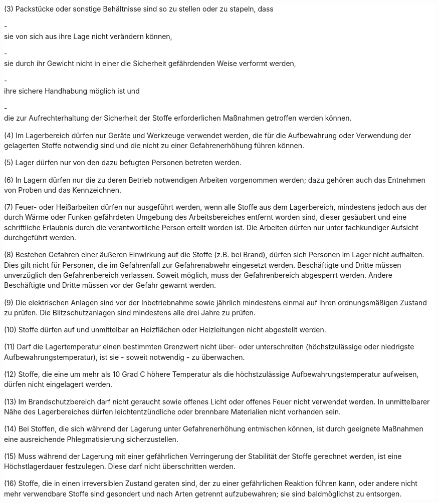 (3) Packstücke oder sonstige Behältnisse sind so zu stellen oder zu stapeln, dass

\-  
sie von sich aus ihre Lage nicht verändern können,

\-  
sie durch ihr Gewicht nicht in einer die Sicherheit gefährdenden Weise verformt werden,

\-  
ihre sichere Handhabung möglich ist und

\-  
die zur Aufrechterhaltung der Sicherheit der Stoffe erforderlichen Maßnahmen getroffen werden können.

(4) Im Lagerbereich dürfen nur Geräte und Werkzeuge verwendet werden, die für die Aufbewahrung oder Verwendung der gelagerten Stoffe notwendig sind und die nicht zu einer Gefahrenerhöhung führen können.

(5) Lager dürfen nur von den dazu befugten Personen betreten werden.

(6) In Lagern dürfen nur die zu deren Betrieb notwendigen Arbeiten vorgenommen werden; dazu gehören auch das Entnehmen von Proben und das Kennzeichnen.

(7) Feuer- oder Heißarbeiten dürfen nur ausgeführt werden, wenn alle Stoffe aus dem Lagerbereich, mindestens jedoch aus der durch Wärme oder Funken gefährdeten Umgebung des Arbeitsbereiches entfernt worden sind, dieser gesäubert und eine schriftliche Erlaubnis durch die verantwortliche Person erteilt worden ist. Die Arbeiten dürfen nur unter fachkundiger Aufsicht durchgeführt werden.

(8) Bestehen Gefahren einer äußeren Einwirkung auf die Stoffe (z.B. bei Brand), dürfen sich Personen im Lager nicht aufhalten. Dies gilt nicht für Personen, die im Gefahrenfall zur Gefahrenabwehr eingesetzt werden. Beschäftigte und Dritte müssen unverzüglich den Gefahrenbereich verlassen. Soweit möglich, muss der Gefahrenbereich abgesperrt werden. Andere Beschäftigte und Dritte müssen vor der Gefahr gewarnt werden.

(9) Die elektrischen Anlagen sind vor der Inbetriebnahme sowie jährlich mindestens einmal auf ihren ordnungsmäßigen Zustand zu prüfen. Die Blitzschutzanlagen sind mindestens alle drei Jahre zu prüfen.

(10) Stoffe dürfen auf und unmittelbar an Heizflächen oder Heizleitungen nicht abgestellt werden.

(11) Darf die Lagertemperatur einen bestimmten Grenzwert nicht über- oder unterschreiten (höchstzulässige oder niedrigste Aufbewahrungstemperatur), ist sie - soweit notwendig - zu überwachen.

(12) Stoffe, die eine um mehr als 10 Grad C höhere Temperatur als die höchstzulässige Aufbewahrungstemperatur aufweisen, dürfen nicht eingelagert werden.

(13) Im Brandschutzbereich darf nicht geraucht sowie offenes Licht oder offenes Feuer nicht verwendet werden. In unmittelbarer Nähe des Lagerbereiches dürfen leichtentzündliche oder brennbare Materialien nicht vorhanden sein.

(14) Bei Stoffen, die sich während der Lagerung unter Gefahrenerhöhung entmischen können, ist durch geeignete Maßnahmen eine ausreichende Phlegmatisierung sicherzustellen.

(15) Muss während der Lagerung mit einer gefährlichen Verringerung der Stabilität der Stoffe gerechnet werden, ist eine Höchstlagerdauer festzulegen. Diese darf nicht überschritten werden.

(16) Stoffe, die in einen irreversiblen Zustand geraten sind, der zu einer gefährlichen Reaktion führen kann, oder andere nicht mehr verwendbare Stoffe sind gesondert und nach Arten getrennt aufzubewahren; sie sind baldmöglichst zu entsorgen.
